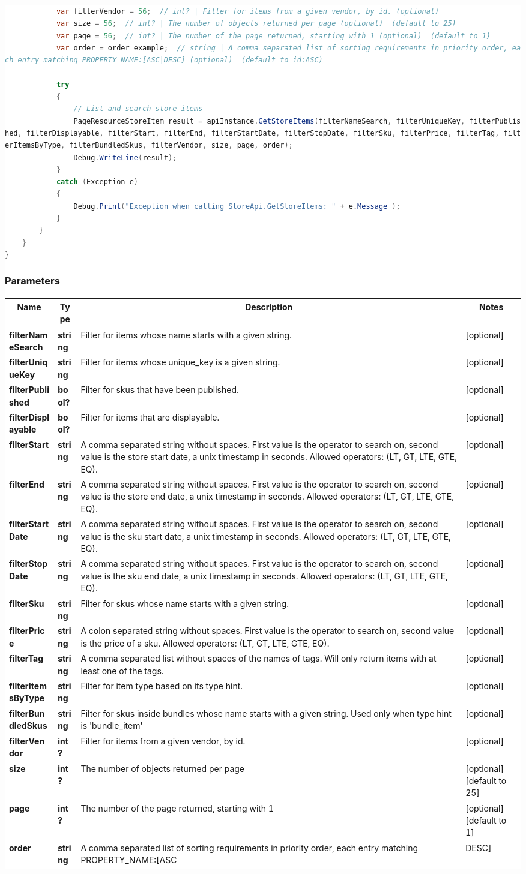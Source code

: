 ```csharp
            var filterVendor = 56;  // int? | Filter for items from a given vendor, by id. (optional) 
            var size = 56;  // int? | The number of objects returned per page (optional)  (default to 25)
            var page = 56;  // int? | The number of the page returned, starting with 1 (optional)  (default to 1)
            var order = order_example;  // string | A comma separated list of sorting requirements in priority order, each entry matching PROPERTY_NAME:[ASC|DESC] (optional)  (default to id:ASC)

            try
            {
                // List and search store items
                PageResourceStoreItem result = apiInstance.GetStoreItems(filterNameSearch, filterUniqueKey, filterPublished, filterDisplayable, filterStart, filterEnd, filterStartDate, filterStopDate, filterSku, filterPrice, filterTag, filterItemsByType, filterBundledSkus, filterVendor, size, page, order);
                Debug.WriteLine(result);
            }
            catch (Exception e)
            {
                Debug.Print("Exception when calling StoreApi.GetStoreItems: " + e.Message );
            }
        }
    }
}
```

### Parameters

Name | Type | Description  | Notes
------------- | ------------- | ------------- | -------------
 **filterNameSearch** | **string**| Filter for items whose name starts with a given string. | [optional] 
 **filterUniqueKey** | **string**| Filter for items whose unique_key is a given string. | [optional] 
 **filterPublished** | **bool?**| Filter for skus that have been published. | [optional] 
 **filterDisplayable** | **bool?**| Filter for items that are displayable. | [optional] 
 **filterStart** | **string**| A comma separated string without spaces.  First value is the operator to search on, second value is the store start date, a unix timestamp in seconds.  Allowed operators: (LT, GT, LTE, GTE, EQ). | [optional] 
 **filterEnd** | **string**| A comma separated string without spaces.  First value is the operator to search on, second value is the store end date, a unix timestamp in seconds.  Allowed operators: (LT, GT, LTE, GTE, EQ). | [optional] 
 **filterStartDate** | **string**| A comma separated string without spaces.  First value is the operator to search on, second value is the sku start date, a unix timestamp in seconds.  Allowed operators: (LT, GT, LTE, GTE, EQ). | [optional] 
 **filterStopDate** | **string**| A comma separated string without spaces.  First value is the operator to search on, second value is the sku end date, a unix timestamp in seconds.  Allowed operators: (LT, GT, LTE, GTE, EQ). | [optional] 
 **filterSku** | **string**| Filter for skus whose name starts with a given string. | [optional] 
 **filterPrice** | **string**| A colon separated string without spaces.  First value is the operator to search on, second value is the price of a sku.  Allowed operators: (LT, GT, LTE, GTE, EQ). | [optional] 
 **filterTag** | **string**| A comma separated list without spaces of the names of tags. Will only return items with at least one of the tags. | [optional] 
 **filterItemsByType** | **string**| Filter for item type based on its type hint. | [optional] 
 **filterBundledSkus** | **string**| Filter for skus inside bundles whose name starts with a given string.  Used only when type hint is &#39;bundle_item&#39; | [optional] 
 **filterVendor** | **int?**| Filter for items from a given vendor, by id. | [optional] 
 **size** | **int?**| The number of objects returned per page | [optional] [default to 25]
 **page** | **int?**| The number of the page returned, starting with 1 | [optional] [default to 1]
 **order** | **string**| A comma separated list of sorting requirements in priority order, each entry matching PROPERTY_NAME:[ASC|DESC] | [optional] [default to id:ASC]
